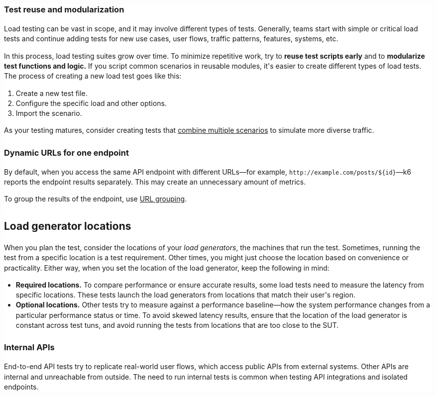 ```javascript
```

### Test reuse and modularization

Load testing can be vast in scope, and it may involve different types of tests.
Generally, teams start with simple or critical load tests and continue adding tests for new use cases, user flows, traffic patterns, features, systems, etc.

In this process, load testing suites grow over time.
To minimize repetitive work, try to **reuse test scripts early** and to **modularize test functions and logic.**
If you script common scenarios in reusable modules, it's easier to create different types of load tests.
The process of creating a new load test goes like this:

1. Create a new test file.
1. Configure the specific load and other options.
1. Import the scenario.

As your testing matures, consider creating tests that [combine multiple scenarios](https://k6.io/docs/using-k6/scenarios/advanced-examples/#combine-scenarios) to simulate more diverse traffic.

### Dynamic URLs for one endpoint

By default, when you access the same API endpoint with different URLs―for example, `http://example.com/posts/${id}`―k6 reports the endpoint results separately.
This may create an unnecessary amount of metrics.

To group the results of the endpoint, use [URL grouping](https://k6.io/docs/using-k6/http-requests/#url-grouping).

## Load generator locations

When you plan the test, consider the locations of your _load generators_, the machines that run the test.
Sometimes, running the test from a specific location is a test requirement.
Other times, you might just choose the location based on convenience or practicality.
Either way, when you set the location of the load generator, keep the following in mind:

- **Required locations.** To compare performance or ensure accurate results, some load tests need to measure the latency from specific locations. These tests launch the load generators from locations that match their user's region.
- **Optional locations.** Other tests try to measure against a performance baseline—how the system performance changes from a particular performance status or time. To avoid skewed latency results, ensure that the location of the load generator is constant across test tuns, and avoid running the tests from locations that are too close to the SUT.

### Internal APIs

End-to-end API tests try to replicate real-world user flows, which access public APIs from external systems.
Other APIs are internal and unreachable from outside.
The need to run internal tests is common when testing API integrations and isolated endpoints.
